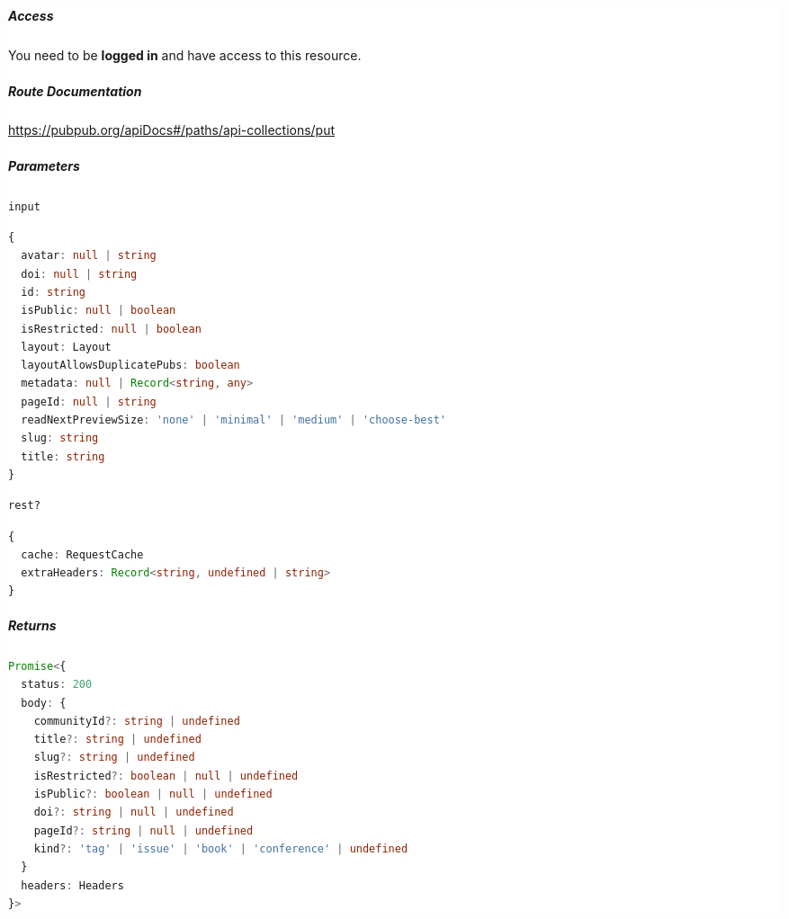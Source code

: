##### Access

You need to be **logged in** and have access to this resource.

##### Route Documentation

<https://pubpub.org/apiDocs#/paths/api-collections/put>

##### Parameters

`input`

```ts
{
  avatar: null | string
  doi: null | string
  id: string
  isPublic: null | boolean
  isRestricted: null | boolean
  layout: Layout
  layoutAllowsDuplicatePubs: boolean
  metadata: null | Record<string, any>
  pageId: null | string
  readNextPreviewSize: 'none' | 'minimal' | 'medium' | 'choose-best'
  slug: string
  title: string
}
```

`rest?`

```ts
{
  cache: RequestCache
  extraHeaders: Record<string, undefined | string>
}
```

##### Returns

```ts
Promise<{
  status: 200
  body: {
    communityId?: string | undefined
    title?: string | undefined
    slug?: string | undefined
    isRestricted?: boolean | null | undefined
    isPublic?: boolean | null | undefined
    doi?: string | null | undefined
    pageId?: string | null | undefined
    kind?: 'tag' | 'issue' | 'book' | 'conference' | undefined
  }
  headers: Headers
}>
```
